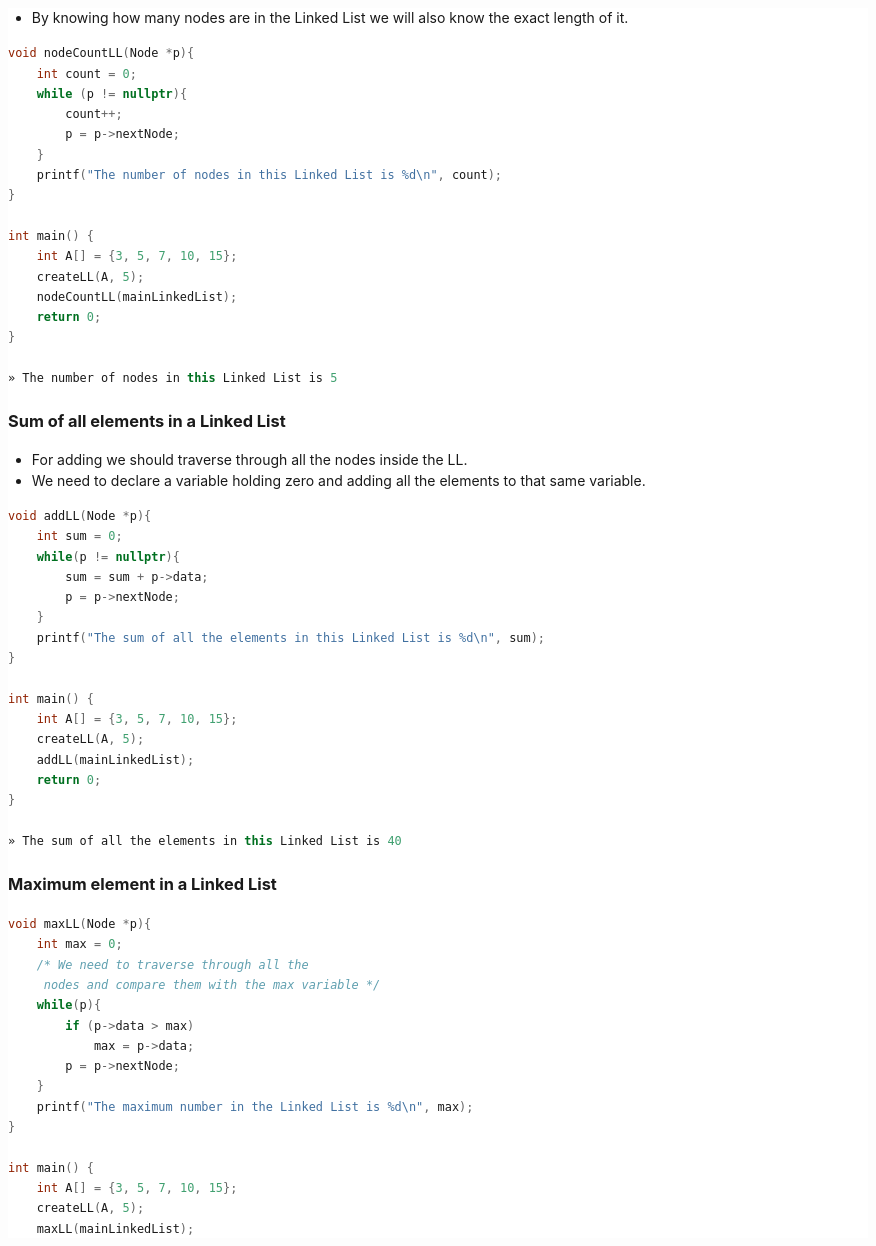 - By knowing how many nodes are in the Linked List we will also know the exact length of it.

```cpp
void nodeCountLL(Node *p){
    int count = 0;
    while (p != nullptr){
        count++;
        p = p->nextNode;
    }
    printf("The number of nodes in this Linked List is %d\n", count);
}

int main() {
    int A[] = {3, 5, 7, 10, 15};
    createLL(A, 5);
    nodeCountLL(mainLinkedList);
    return 0;
}

» The number of nodes in this Linked List is 5
```

### **Sum of all elements in a Linked List**

- For adding we should traverse through all the nodes inside the LL.
- We need to declare a variable holding zero and adding all the elements to that same variable.

```cpp
void addLL(Node *p){
    int sum = 0;
    while(p != nullptr){
        sum = sum + p->data;
        p = p->nextNode;
    }
    printf("The sum of all the elements in this Linked List is %d\n", sum);
}

int main() {
    int A[] = {3, 5, 7, 10, 15};
    createLL(A, 5);
    addLL(mainLinkedList);
    return 0;
}

» The sum of all the elements in this Linked List is 40
```

### Maximum element in a Linked List

```cpp
void maxLL(Node *p){
    int max = 0;
    /* We need to traverse through all the
     nodes and compare them with the max variable */
    while(p){
        if (p->data > max)
            max = p->data;
        p = p->nextNode;
    }
    printf("The maximum number in the Linked List is %d\n", max);
}

int main() {
    int A[] = {3, 5, 7, 10, 15};
    createLL(A, 5);
    maxLL(mainLinkedList);
```